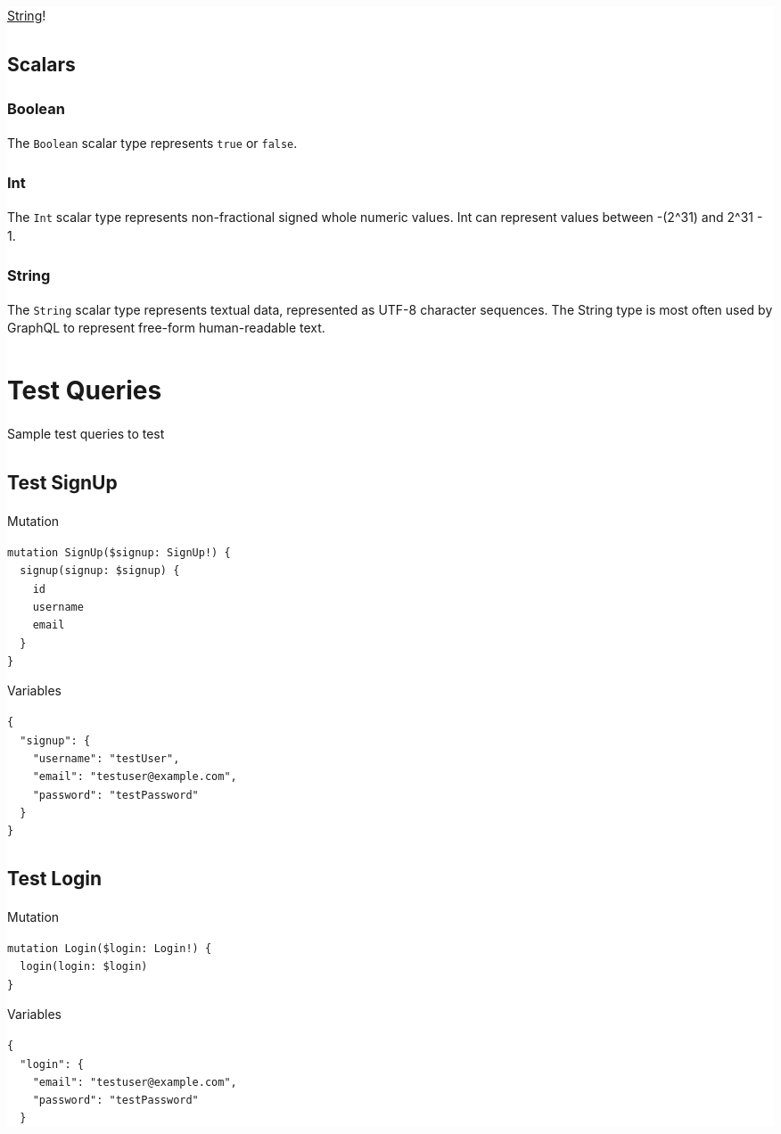<td valign="top"><a href="#string">String</a>!</td>
<td></td>
</tr>
</tbody>
</table>

## Scalars

### Boolean

The `Boolean` scalar type represents `true` or `false`.

### Int

The `Int` scalar type represents non-fractional signed whole numeric values. Int can represent values between -(2^31) and 2^31 - 1.

### String

The `String` scalar type represents textual data, represented as UTF-8 character sequences. The String type is most often used by GraphQL to represent free-form human-readable text.


# Test Queries

Sample test queries to test

## Test SignUp
Mutation
```
mutation SignUp($signup: SignUp!) {
  signup(signup: $signup) {
    id
    username
    email
  }
}
```
Variables
```
{
  "signup": {
    "username": "testUser",
    "email": "testuser@example.com",
    "password": "testPassword"
  }
}
```

## Test Login
Mutation
```
mutation Login($login: Login!) {
  login(login: $login)
}
```
Variables
```
{
  "login": {
    "email": "testuser@example.com",
    "password": "testPassword"
  }
```